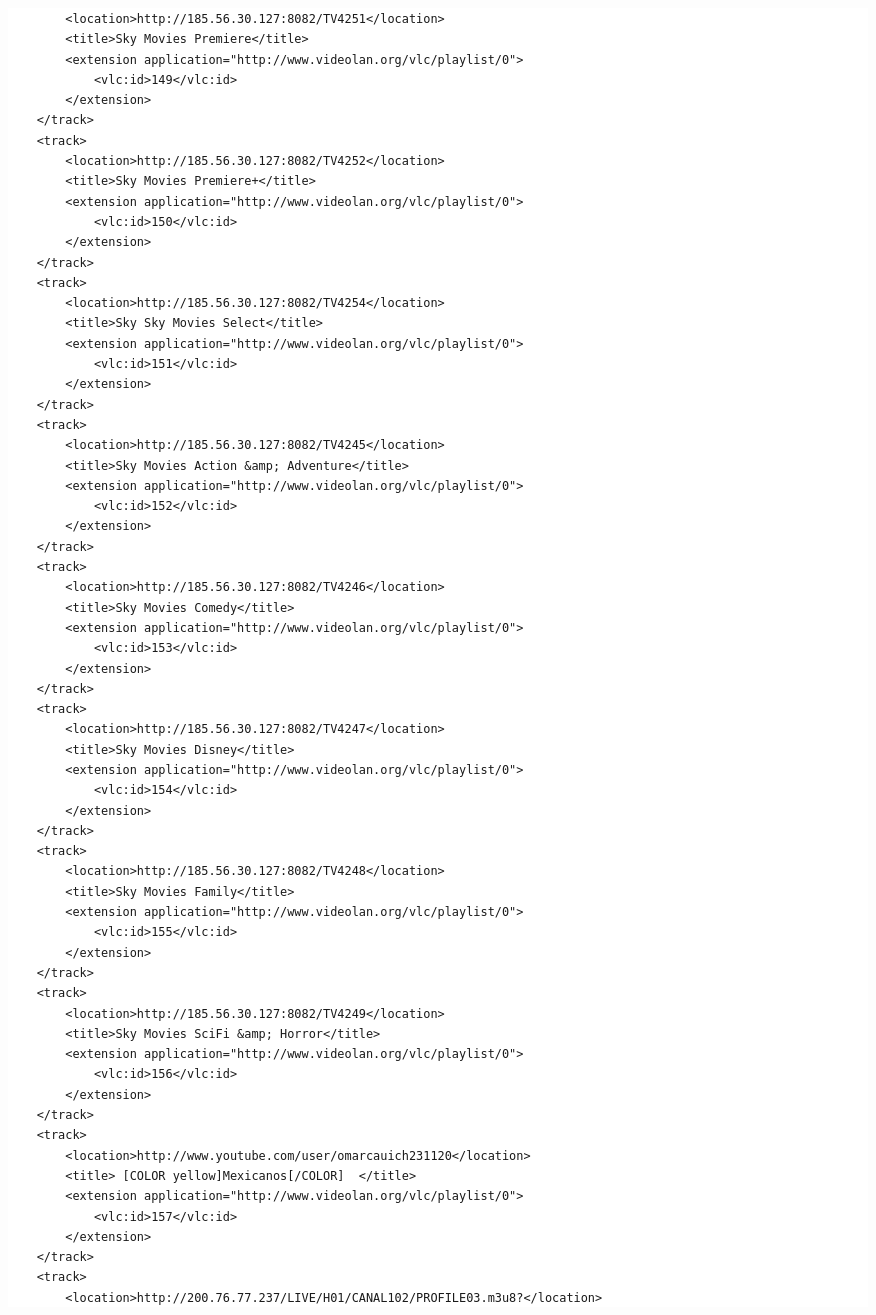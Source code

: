 			<location>http://185.56.30.127:8082/TV4251</location>
			<title>Sky Movies Premiere</title>
			<extension application="http://www.videolan.org/vlc/playlist/0">
				<vlc:id>149</vlc:id>
			</extension>
		</track>
		<track>
			<location>http://185.56.30.127:8082/TV4252</location>
			<title>Sky Movies Premiere+</title>
			<extension application="http://www.videolan.org/vlc/playlist/0">
				<vlc:id>150</vlc:id>
			</extension>
		</track>
		<track>
			<location>http://185.56.30.127:8082/TV4254</location>
			<title>Sky Sky Movies Select</title>
			<extension application="http://www.videolan.org/vlc/playlist/0">
				<vlc:id>151</vlc:id>
			</extension>
		</track>
		<track>
			<location>http://185.56.30.127:8082/TV4245</location>
			<title>Sky Movies Action &amp; Adventure</title>
			<extension application="http://www.videolan.org/vlc/playlist/0">
				<vlc:id>152</vlc:id>
			</extension>
		</track>
		<track>
			<location>http://185.56.30.127:8082/TV4246</location>
			<title>Sky Movies Comedy</title>
			<extension application="http://www.videolan.org/vlc/playlist/0">
				<vlc:id>153</vlc:id>
			</extension>
		</track>
		<track>
			<location>http://185.56.30.127:8082/TV4247</location>
			<title>Sky Movies Disney</title>
			<extension application="http://www.videolan.org/vlc/playlist/0">
				<vlc:id>154</vlc:id>
			</extension>
		</track>
		<track>
			<location>http://185.56.30.127:8082/TV4248</location>
			<title>Sky Movies Family</title>
			<extension application="http://www.videolan.org/vlc/playlist/0">
				<vlc:id>155</vlc:id>
			</extension>
		</track>
		<track>
			<location>http://185.56.30.127:8082/TV4249</location>
			<title>Sky Movies SciFi &amp; Horror</title>
			<extension application="http://www.videolan.org/vlc/playlist/0">
				<vlc:id>156</vlc:id>
			</extension>
		</track>
		<track>
			<location>http://www.youtube.com/user/omarcauich231120</location>
			<title> [COLOR yellow]Mexicanos[/COLOR]  </title>
			<extension application="http://www.videolan.org/vlc/playlist/0">
				<vlc:id>157</vlc:id>
			</extension>
		</track>
		<track>
			<location>http://200.76.77.237/LIVE/H01/CANAL102/PROFILE03.m3u8?</location>